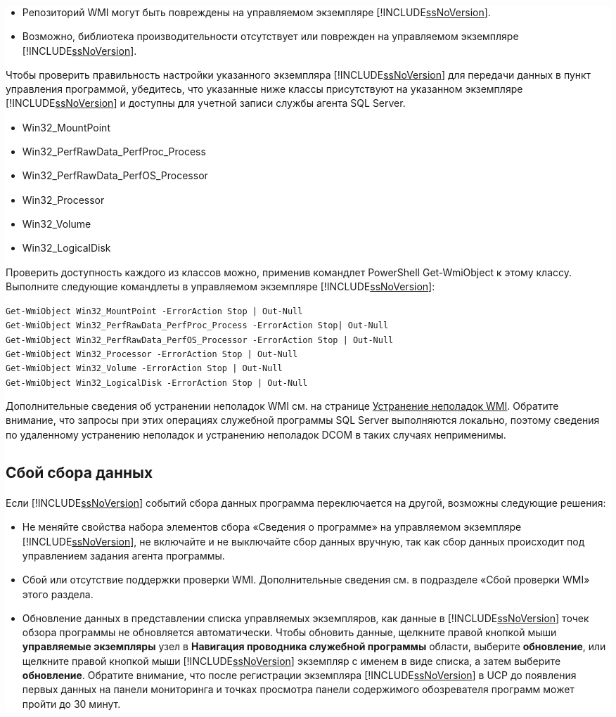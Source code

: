 -   Репозиторий WMI могут быть повреждены на управляемом экземпляре [!INCLUDE[ssNoVersion](../includes/ssnoversion-md.md)].  
  
-   Возможно, библиотека производительности отсутствует или поврежден на управляемом экземпляре [!INCLUDE[ssNoVersion](../includes/ssnoversion-md.md)].  
  
 Чтобы проверить правильность настройки указанного экземпляра [!INCLUDE[ssNoVersion](../includes/ssnoversion-md.md)] для передачи данных в пункт управления программой, убедитесь, что указанные ниже классы присутствуют на указанном экземпляре [!INCLUDE[ssNoVersion](../includes/ssnoversion-md.md)] и доступны для учетной записи службы агента SQL Server.  
  
-   Win32_MountPoint  
  
-   Win32_PerfRawData_PerfProc_Process  
  
-   Win32_PerfRawData_PerfOS_Processor  
  
-   Win32_Processor  
  
-   Win32_Volume  
  
-   Win32_LogicalDisk  
  
 Проверить доступность каждого из классов можно, применив командлет PowerShell Get-WmiObject к этому классу. Выполните следующие командлеты в управляемом экземпляре [!INCLUDE[ssNoVersion](../includes/ssnoversion-md.md)]:  
  
```  
Get-WmiObject Win32_MountPoint -ErrorAction Stop | Out-Null  
Get-WmiObject Win32_PerfRawData_PerfProc_Process -ErrorAction Stop| Out-Null  
Get-WmiObject Win32_PerfRawData_PerfOS_Processor -ErrorAction Stop | Out-Null  
Get-WmiObject Win32_Processor -ErrorAction Stop | Out-Null  
Get-WmiObject Win32_Volume -ErrorAction Stop | Out-Null  
Get-WmiObject Win32_LogicalDisk -ErrorAction Stop | Out-Null  
```  
  
 Дополнительные сведения об устранении неполадок WMI см. на странице [Устранение неполадок WMI](http://go.microsoft.com/fwlink/?LinkId=178250). Обратите внимание, что запросы при этих операциях служебной программы SQL Server выполняются локально, поэтому сведения по удаленному устранению неполадок и устранению неполадок DCOM в таких случаях неприменимы.  
  
## <a name="failed-data-collection"></a>Сбой сбора данных  
 Если [!INCLUDE[ssNoVersion](../includes/ssnoversion-md.md)] событий сбора данных программа переключается на другой, возможны следующие решения:  
  
-   Не меняйте свойства набора элементов сбора «Сведения о программе» на управляемом экземпляре [!INCLUDE[ssNoVersion](../includes/ssnoversion-md.md)], не включайте и не выключайте сбор данных вручную, так как сбор данных происходит под управлением задания агента программы.  
  
-   Сбой или отсутствие поддержки проверки WMI. Дополнительные сведения см. в подразделе «Сбой проверки WMI» этого раздела.  
  
-   Обновление данных в представлении списка управляемых экземпляров, как данные в [!INCLUDE[ssNoVersion](../includes/ssnoversion-md.md)] точек обзора программы не обновляется автоматически. Чтобы обновить данные, щелкните правой кнопкой мыши **управляемые экземпляры** узел в **Навигация проводника служебной программы** области, выберите **обновление**, или щелкните правой кнопкой мыши [!INCLUDE[ssNoVersion](../includes/ssnoversion-md.md)] экземпляр с именем в виде списка, а затем выберите **обновление**. Обратите внимание, что после регистрации экземпляра [!INCLUDE[ssNoVersion](../includes/ssnoversion-md.md)] в UCP до появления первых данных на панели мониторинга и точках просмотра панели содержимого обозревателя программ может пройти до 30 минут.  
  